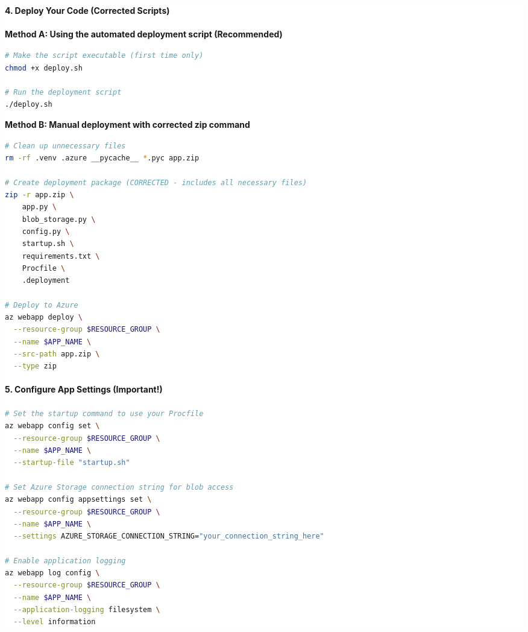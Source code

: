 #### 4. Deploy Your Code (Corrected Scripts)

**Method A: Using the automated deployment script (Recommended)**
```sh
# Make the script executable (first time only)
chmod +x deploy.sh

# Run the deployment script
./deploy.sh
```

**Method B: Manual deployment with corrected zip command**
```sh
# Clean up unnecessary files
rm -rf .venv .azure __pycache__ *.pyc app.zip

# Create deployment package (CORRECTED - includes all necessary files)
zip -r app.zip \
    app.py \
    blob_storage.py \
    config.py \
    startup.sh \
    requirements.txt \
    Procfile \
    .deployment

# Deploy to Azure
az webapp deploy \
  --resource-group $RESOURCE_GROUP \
  --name $APP_NAME \
  --src-path app.zip \
  --type zip
```

#### 5. Configure App Settings (Important!)
```sh
# Set the startup command to use your Procfile
az webapp config set \
  --resource-group $RESOURCE_GROUP \
  --name $APP_NAME \
  --startup-file "startup.sh"

# Set Azure Storage connection string for blob access
az webapp config appsettings set \
  --resource-group $RESOURCE_GROUP \
  --name $APP_NAME \
  --settings AZURE_STORAGE_CONNECTION_STRING="your_connection_string_here"

# Enable application logging
az webapp log config \
  --resource-group $RESOURCE_GROUP \
  --name $APP_NAME \
  --application-logging filesystem \
  --level information
```
